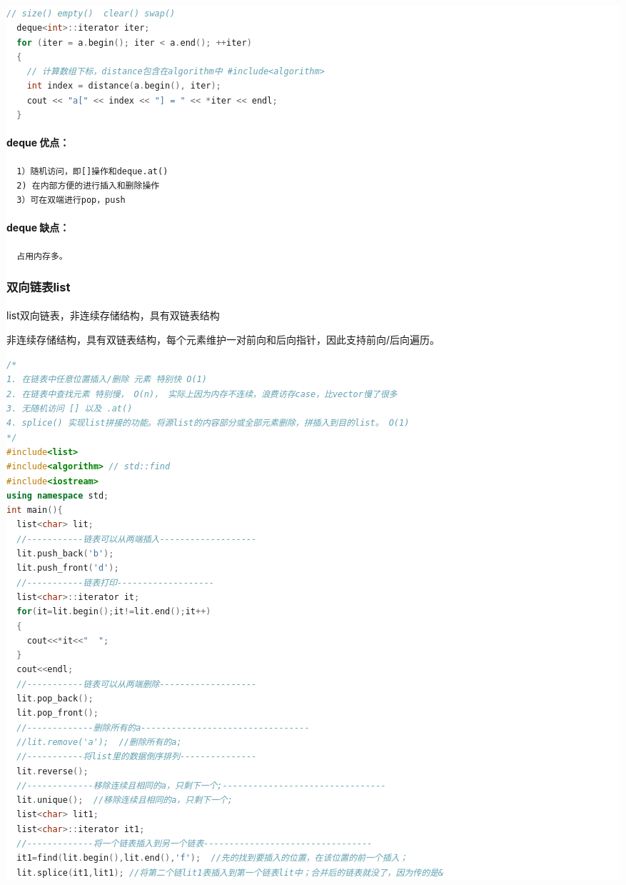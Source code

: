```cpp
// size() empty()  clear() swap()
  deque<int>::iterator iter;
  for (iter = a.begin(); iter < a.end(); ++iter)
  {
    // 计算数组下标，distance包含在algorithm中 #include<algorithm>
    int index = distance(a.begin(), iter);
    cout << "a[" << index << "] = " << *iter << endl;
  }
```

#### deque 优点：

      1）随机访问，即[]操作和deque.at()
      2) 在内部方便的进行插入和删除操作
      3）可在双端进行pop，push

#### deque 缺点：

      占用内存多。


### 

### 双向链表list 

  list双向链表，非连续存储结构，具有双链表结构

  非连续存储结构，具有双链表结构，每个元素维护一对前向和后向指针，因此支持前向/后向遍历。   

```cpp
/*
1. 在链表中任意位置插入/删除 元素 特别快 O(1)
2. 在链表中查找元素 特别慢， O(n)， 实际上因为内存不连续，浪费访存case，比vector慢了很多
3. 无随机访问 [] 以及 .at()
4. splice() 实现list拼接的功能。将源list的内容部分或全部元素删除，拼插入到目的list。 O(1)
*/
#include<list>
#include<algorithm> // std::find
#include<iostream>
using namespace std;
int main(){
  list<char> lit;   
  //-----------链表可以从两端插入-------------------        
  lit.push_back('b');  
  lit.push_front('d');
  //-----------链表打印------------------- 
  list<char>::iterator it;    
  for(it=lit.begin();it!=lit.end();it++)  
  {  
    cout<<*it<<"  ";  
  }  
  cout<<endl;  
  //-----------链表可以从两端删除-------------------   
  lit.pop_back();    
  lit.pop_front();  
  //-------------删除所有的a---------------------------------  
  //lit.remove('a');  //删除所有的a;  
  //-----------将list里的数据倒序排列---------------  
  lit.reverse();  
  //-------------移除连续且相同的a，只剩下一个;--------------------------------  
  lit.unique();  //移除连续且相同的a，只剩下一个;  
  list<char> lit1; 
  list<char>::iterator it1; 
  //-------------将一个链表插入到另一个链表---------------------------------  
  it1=find(lit.begin(),lit.end(),'f');  //先的找到要插入的位置，在该位置的前一个插入；  
  lit.splice(it1,lit1); //将第二个链lit1表插入到第一个链表lit中；合并后的链表就没了，因为传的是&
```